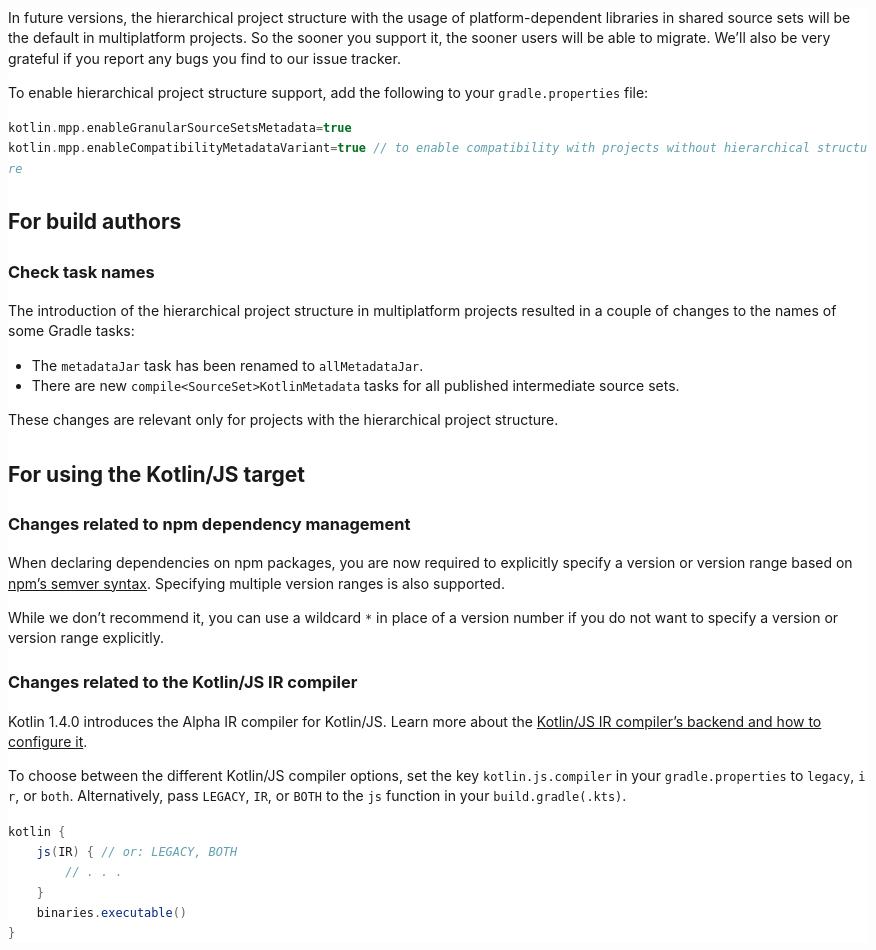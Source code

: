 
In future versions, the hierarchical project structure with the usage of platform-dependent libraries in shared source sets will be the default in multiplatform projects. So the sooner you support it, the sooner users will be able to migrate. We’ll also be very grateful if you report any bugs you find to our issue tracker.

To enable hierarchical project structure support, add the following to your `gradle.properties` file:

```kotlin
kotlin.mpp.enableGranularSourceSetsMetadata=true
kotlin.mpp.enableCompatibilityMetadataVariant=true // to enable compatibility with projects without hierarchical structure
```


## For build authors

### Check task names

The introduction of the hierarchical project structure in multiplatform projects resulted in a couple of changes to the names of some Gradle tasks:

* The `metadataJar` task has been renamed to `allMetadataJar`.
* There are new `compile<SourceSet>KotlinMetadata` tasks for all published intermediate source sets.

These changes are relevant only for projects with the hierarchical project structure.

## For using the Kotlin/JS target

### Changes related to npm dependency management

When declaring dependencies on npm packages, you are now required to explicitly specify a version or version range based on [npm’s semver syntax](https://docs.npmjs.com/misc/semver#versions). 
Specifying multiple version ranges is also supported.

While we don’t recommend it, you can use a wildcard `*` in place of a version number if you do not want to specify a version or version range explicitly.

### Changes related to the Kotlin/JS IR compiler

Kotlin 1.4.0 introduces the Alpha IR compiler for Kotlin/JS. Learn more about the [Kotlin/JS IR compiler’s backend and how to configure it](js-ir-compiler.md).

To choose between the different Kotlin/JS compiler options, set the key `kotlin.js.compiler` in your `gradle.properties` to `legacy`, `ir`, or `both`. 
Alternatively, pass `LEGACY`, `IR`, or `BOTH` to the `js` function in your `build.gradle(.kts)`.

```groovy
kotlin {
    js(IR) { // or: LEGACY, BOTH
        // . . .
    }
    binaries.executable()
}
```
